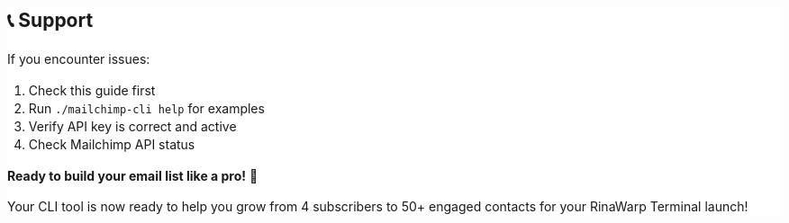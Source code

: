 ## 📞 Support

If you encounter issues:
1. Check this guide first
2. Run `./mailchimp-cli help` for examples
3. Verify API key is correct and active
4. Check Mailchimp API status

**Ready to build your email list like a pro!** 🚀

Your CLI tool is now ready to help you grow from 4 subscribers to 50+ engaged contacts for your RinaWarp Terminal launch!
